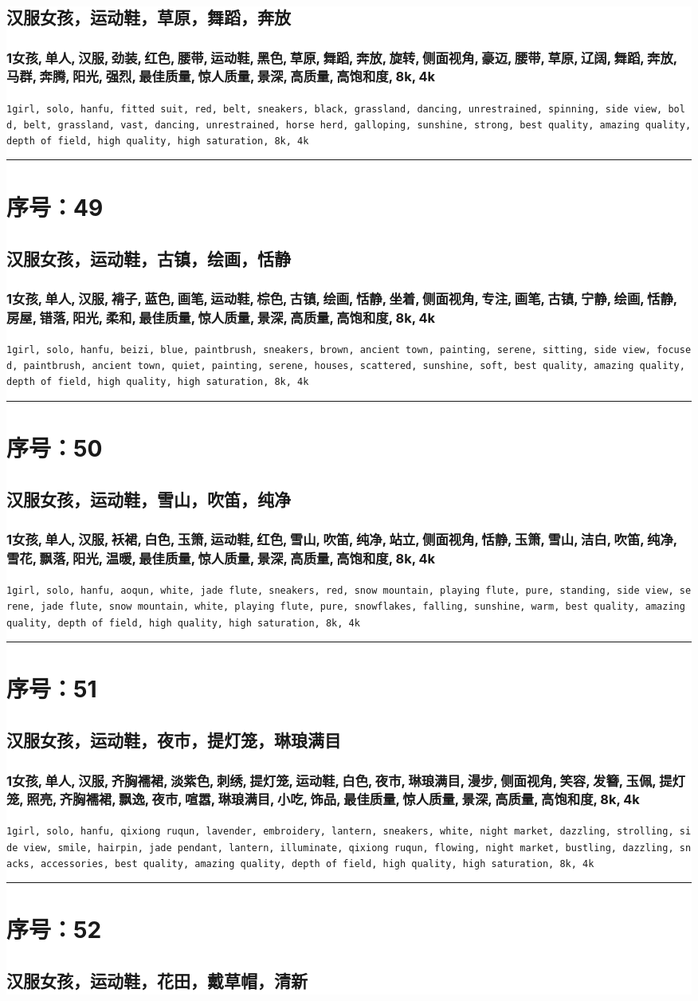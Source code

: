 ## 汉服女孩，运动鞋，草原，舞蹈，奔放
### 1女孩, 单人, 汉服, 劲装, 红色, 腰带, 运动鞋, 黑色, 草原, 舞蹈, 奔放, 旋转, 侧面视角, 豪迈, 腰带, 草原, 辽阔, 舞蹈, 奔放, 马群, 奔腾, 阳光, 强烈, 最佳质量, 惊人质量, 景深, 高质量, 高饱和度, 8k, 4k
```
1girl, solo, hanfu, fitted suit, red, belt, sneakers, black, grassland, dancing, unrestrained, spinning, side view, bold, belt, grassland, vast, dancing, unrestrained, horse herd, galloping, sunshine, strong, best quality, amazing quality, depth of field, high quality, high saturation, 8k, 4k
```
---
# 序号：49
## 汉服女孩，运动鞋，古镇，绘画，恬静
### 1女孩, 单人, 汉服, 褙子, 蓝色, 画笔, 运动鞋, 棕色, 古镇, 绘画, 恬静, 坐着, 侧面视角, 专注, 画笔, 古镇, 宁静, 绘画, 恬静, 房屋, 错落, 阳光, 柔和, 最佳质量, 惊人质量, 景深, 高质量, 高饱和度, 8k, 4k
```
1girl, solo, hanfu, beizi, blue, paintbrush, sneakers, brown, ancient town, painting, serene, sitting, side view, focused, paintbrush, ancient town, quiet, painting, serene, houses, scattered, sunshine, soft, best quality, amazing quality, depth of field, high quality, high saturation, 8k, 4k
```
---
# 序号：50
## 汉服女孩，运动鞋，雪山，吹笛，纯净
### 1女孩, 单人, 汉服, 袄裙, 白色, 玉箫, 运动鞋, 红色, 雪山, 吹笛, 纯净, 站立, 侧面视角, 恬静, 玉箫, 雪山, 洁白, 吹笛, 纯净, 雪花, 飘落, 阳光, 温暖, 最佳质量, 惊人质量, 景深, 高质量, 高饱和度, 8k, 4k
```
1girl, solo, hanfu, aoqun, white, jade flute, sneakers, red, snow mountain, playing flute, pure, standing, side view, serene, jade flute, snow mountain, white, playing flute, pure, snowflakes, falling, sunshine, warm, best quality, amazing quality, depth of field, high quality, high saturation, 8k, 4k
```
---
# 序号：51
## 汉服女孩，运动鞋，夜市，提灯笼，琳琅满目
### 1女孩, 单人, 汉服, 齐胸襦裙, 淡紫色, 刺绣, 提灯笼, 运动鞋, 白色, 夜市, 琳琅满目, 漫步, 侧面视角, 笑容, 发簪, 玉佩, 提灯笼, 照亮, 齐胸襦裙, 飘逸, 夜市, 喧嚣, 琳琅满目, 小吃, 饰品, 最佳质量, 惊人质量, 景深, 高质量, 高饱和度, 8k, 4k
```
1girl, solo, hanfu, qixiong ruqun, lavender, embroidery, lantern, sneakers, white, night market, dazzling, strolling, side view, smile, hairpin, jade pendant, lantern, illuminate, qixiong ruqun, flowing, night market, bustling, dazzling, snacks, accessories, best quality, amazing quality, depth of field, high quality, high saturation, 8k, 4k
```
---
# 序号：52
## 汉服女孩，运动鞋，花田，戴草帽，清新